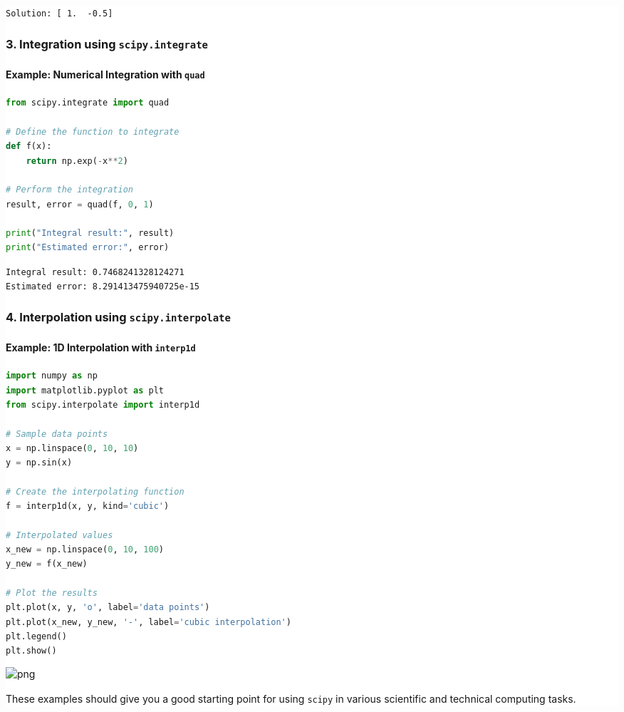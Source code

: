     Solution: [ 1.  -0.5]




### 3. Integration using `scipy.integrate`

#### Example: Numerical Integration with `quad`




```python
from scipy.integrate import quad

# Define the function to integrate
def f(x):
    return np.exp(-x**2)

# Perform the integration
result, error = quad(f, 0, 1)

print("Integral result:", result)
print("Estimated error:", error)
```

    Integral result: 0.7468241328124271
    Estimated error: 8.291413475940725e-15




### 4. Interpolation using `scipy.interpolate`

#### Example: 1D Interpolation with `interp1d`




```python
import numpy as np
import matplotlib.pyplot as plt
from scipy.interpolate import interp1d

# Sample data points
x = np.linspace(0, 10, 10)
y = np.sin(x)

# Create the interpolating function
f = interp1d(x, y, kind='cubic')

# Interpolated values
x_new = np.linspace(0, 10, 100)
y_new = f(x_new)

# Plot the results
plt.plot(x, y, 'o', label='data points')
plt.plot(x_new, y_new, '-', label='cubic interpolation')
plt.legend()
plt.show()
```


    
![png](4-optimization_files/4-optimization_45_0.png)
    




These examples should give you a good starting point for using `scipy` in various scientific and technical computing tasks.
